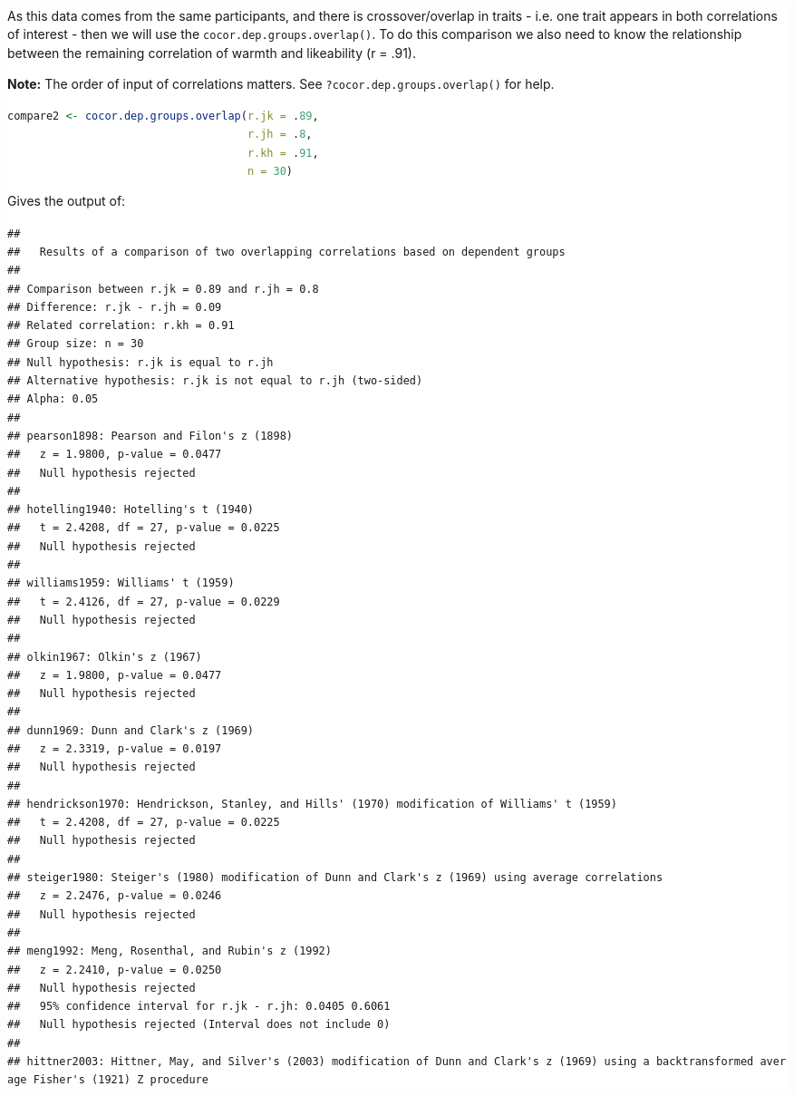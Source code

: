 As this data comes from the same participants, and there is crossover/overlap in traits - i.e. one trait appears in both correlations of interest - then we will use the `cocor.dep.groups.overlap()`. To do this comparison we also need to know the relationship between the remaining correlation of warmth and likeability (r = .91).

**Note:** The order of input of correlations matters. See `?cocor.dep.groups.overlap()` for help.


```r
compare2 <- cocor.dep.groups.overlap(r.jk = .89, 
                                     r.jh = .8, 
                                     r.kh = .91, 
                                     n = 30)
```

Gives the output of:


```
## 
##   Results of a comparison of two overlapping correlations based on dependent groups
## 
## Comparison between r.jk = 0.89 and r.jh = 0.8
## Difference: r.jk - r.jh = 0.09
## Related correlation: r.kh = 0.91
## Group size: n = 30
## Null hypothesis: r.jk is equal to r.jh
## Alternative hypothesis: r.jk is not equal to r.jh (two-sided)
## Alpha: 0.05
## 
## pearson1898: Pearson and Filon's z (1898)
##   z = 1.9800, p-value = 0.0477
##   Null hypothesis rejected
## 
## hotelling1940: Hotelling's t (1940)
##   t = 2.4208, df = 27, p-value = 0.0225
##   Null hypothesis rejected
## 
## williams1959: Williams' t (1959)
##   t = 2.4126, df = 27, p-value = 0.0229
##   Null hypothesis rejected
## 
## olkin1967: Olkin's z (1967)
##   z = 1.9800, p-value = 0.0477
##   Null hypothesis rejected
## 
## dunn1969: Dunn and Clark's z (1969)
##   z = 2.3319, p-value = 0.0197
##   Null hypothesis rejected
## 
## hendrickson1970: Hendrickson, Stanley, and Hills' (1970) modification of Williams' t (1959)
##   t = 2.4208, df = 27, p-value = 0.0225
##   Null hypothesis rejected
## 
## steiger1980: Steiger's (1980) modification of Dunn and Clark's z (1969) using average correlations
##   z = 2.2476, p-value = 0.0246
##   Null hypothesis rejected
## 
## meng1992: Meng, Rosenthal, and Rubin's z (1992)
##   z = 2.2410, p-value = 0.0250
##   Null hypothesis rejected
##   95% confidence interval for r.jk - r.jh: 0.0405 0.6061
##   Null hypothesis rejected (Interval does not include 0)
## 
## hittner2003: Hittner, May, and Silver's (2003) modification of Dunn and Clark's z (1969) using a backtransformed average Fisher's (1921) Z procedure
```